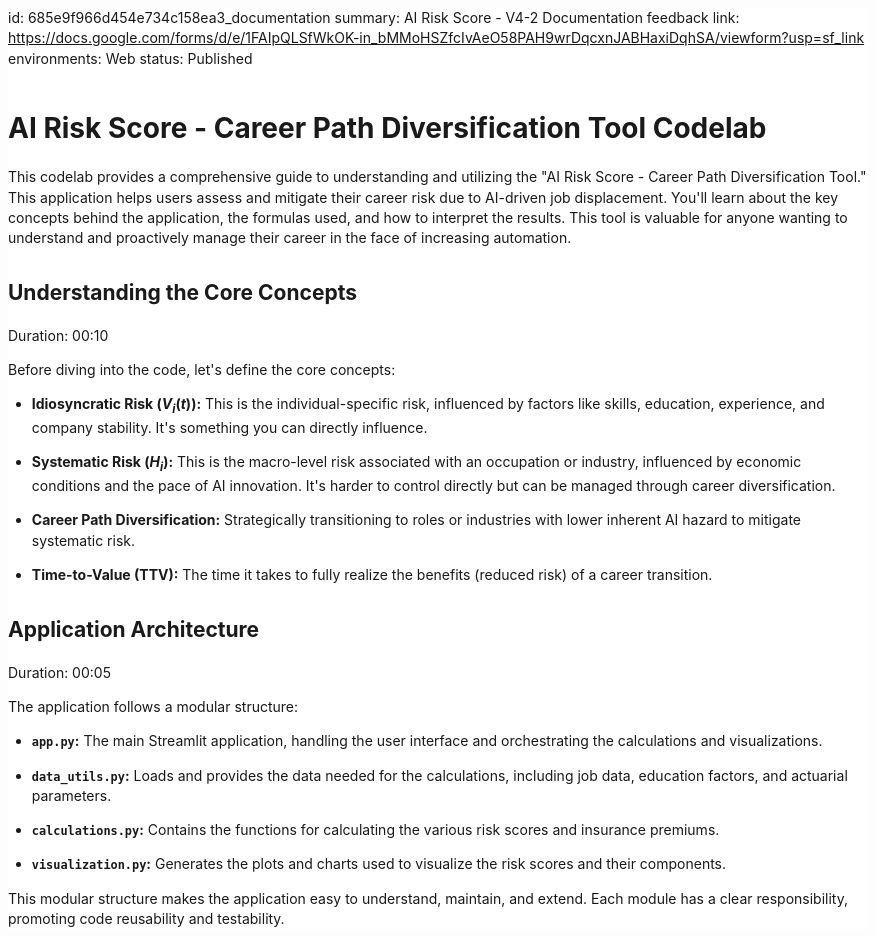 id: 685e9f966d454e734c158ea3_documentation
summary: AI Risk Score - V4-2 Documentation
feedback link: https://docs.google.com/forms/d/e/1FAIpQLSfWkOK-in_bMMoHSZfcIvAeO58PAH9wrDqcxnJABHaxiDqhSA/viewform?usp=sf_link
environments: Web
status: Published
# AI Risk Score - Career Path Diversification Tool Codelab

This codelab provides a comprehensive guide to understanding and utilizing the "AI Risk Score - Career Path Diversification Tool." This application helps users assess and mitigate their career risk due to AI-driven job displacement. You'll learn about the key concepts behind the application, the formulas used, and how to interpret the results.  This tool is valuable for anyone wanting to understand and proactively manage their career in the face of increasing automation.

## Understanding the Core Concepts
Duration: 00:10

Before diving into the code, let's define the core concepts:

*   **Idiosyncratic Risk ($V_i(t)$):**  This is the individual-specific risk, influenced by factors like skills, education, experience, and company stability. It's something you can directly influence.

*   **Systematic Risk ($H_i$):** This is the macro-level risk associated with an occupation or industry, influenced by economic conditions and the pace of AI innovation. It's harder to control directly but can be managed through career diversification.

*   **Career Path Diversification:** Strategically transitioning to roles or industries with lower inherent AI hazard to mitigate systematic risk.

*   **Time-to-Value (TTV):** The time it takes to fully realize the benefits (reduced risk) of a career transition.

## Application Architecture
Duration: 00:05

The application follows a modular structure:

*   **`app.py`:**  The main Streamlit application, handling the user interface and orchestrating the calculations and visualizations.

*   **`data_utils.py`:**  Loads and provides the data needed for the calculations, including job data, education factors, and actuarial parameters.

*   **`calculations.py`:**  Contains the functions for calculating the various risk scores and insurance premiums.

*   **`visualization.py`:**  Generates the plots and charts used to visualize the risk scores and their components.

<aside class="positive">
This modular structure makes the application easy to understand, maintain, and extend.  Each module has a clear responsibility, promoting code reusability and testability.
</aside>
